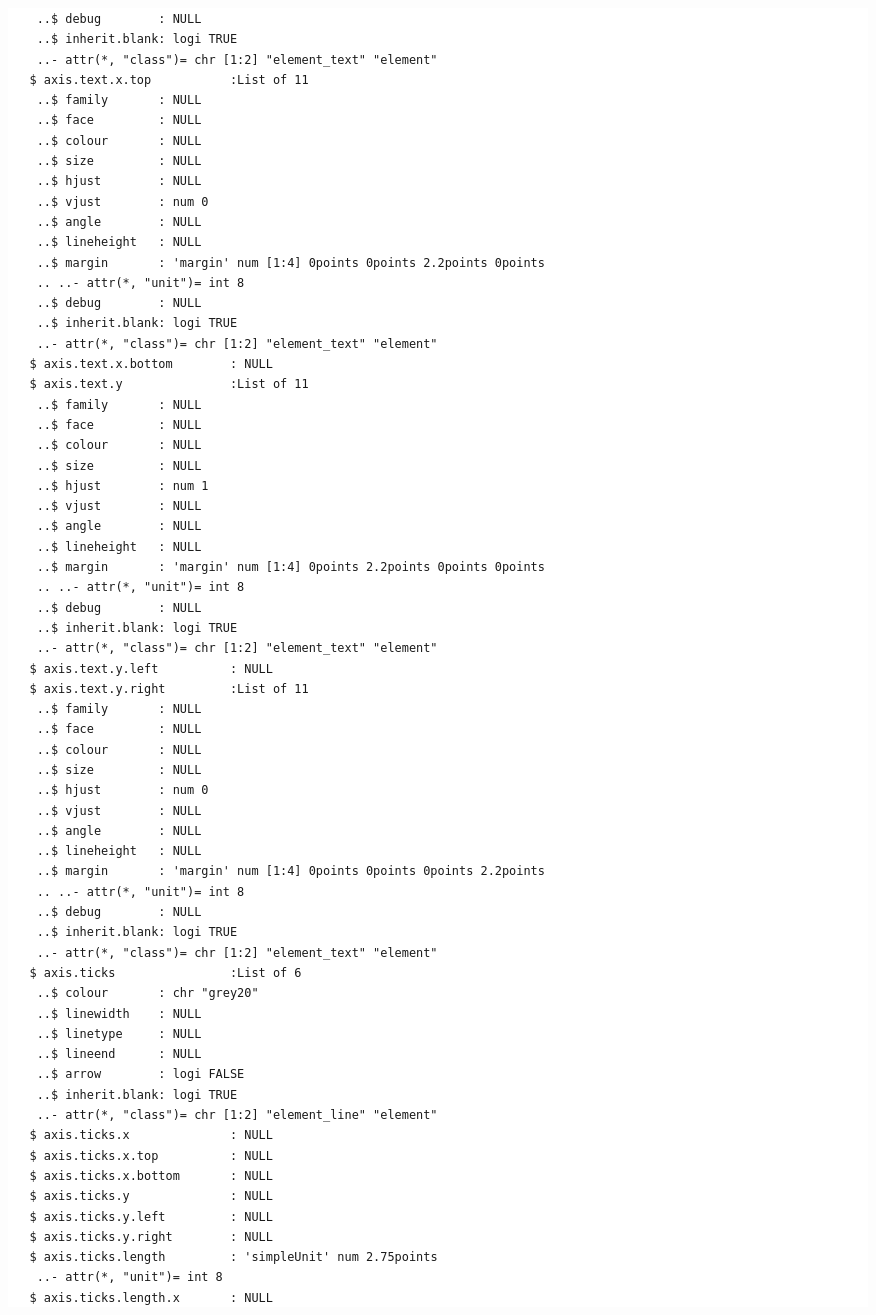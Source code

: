         ..$ debug        : NULL
        ..$ inherit.blank: logi TRUE
        ..- attr(*, "class")= chr [1:2] "element_text" "element"
       $ axis.text.x.top           :List of 11
        ..$ family       : NULL
        ..$ face         : NULL
        ..$ colour       : NULL
        ..$ size         : NULL
        ..$ hjust        : NULL
        ..$ vjust        : num 0
        ..$ angle        : NULL
        ..$ lineheight   : NULL
        ..$ margin       : 'margin' num [1:4] 0points 0points 2.2points 0points
        .. ..- attr(*, "unit")= int 8
        ..$ debug        : NULL
        ..$ inherit.blank: logi TRUE
        ..- attr(*, "class")= chr [1:2] "element_text" "element"
       $ axis.text.x.bottom        : NULL
       $ axis.text.y               :List of 11
        ..$ family       : NULL
        ..$ face         : NULL
        ..$ colour       : NULL
        ..$ size         : NULL
        ..$ hjust        : num 1
        ..$ vjust        : NULL
        ..$ angle        : NULL
        ..$ lineheight   : NULL
        ..$ margin       : 'margin' num [1:4] 0points 2.2points 0points 0points
        .. ..- attr(*, "unit")= int 8
        ..$ debug        : NULL
        ..$ inherit.blank: logi TRUE
        ..- attr(*, "class")= chr [1:2] "element_text" "element"
       $ axis.text.y.left          : NULL
       $ axis.text.y.right         :List of 11
        ..$ family       : NULL
        ..$ face         : NULL
        ..$ colour       : NULL
        ..$ size         : NULL
        ..$ hjust        : num 0
        ..$ vjust        : NULL
        ..$ angle        : NULL
        ..$ lineheight   : NULL
        ..$ margin       : 'margin' num [1:4] 0points 0points 0points 2.2points
        .. ..- attr(*, "unit")= int 8
        ..$ debug        : NULL
        ..$ inherit.blank: logi TRUE
        ..- attr(*, "class")= chr [1:2] "element_text" "element"
       $ axis.ticks                :List of 6
        ..$ colour       : chr "grey20"
        ..$ linewidth    : NULL
        ..$ linetype     : NULL
        ..$ lineend      : NULL
        ..$ arrow        : logi FALSE
        ..$ inherit.blank: logi TRUE
        ..- attr(*, "class")= chr [1:2] "element_line" "element"
       $ axis.ticks.x              : NULL
       $ axis.ticks.x.top          : NULL
       $ axis.ticks.x.bottom       : NULL
       $ axis.ticks.y              : NULL
       $ axis.ticks.y.left         : NULL
       $ axis.ticks.y.right        : NULL
       $ axis.ticks.length         : 'simpleUnit' num 2.75points
        ..- attr(*, "unit")= int 8
       $ axis.ticks.length.x       : NULL